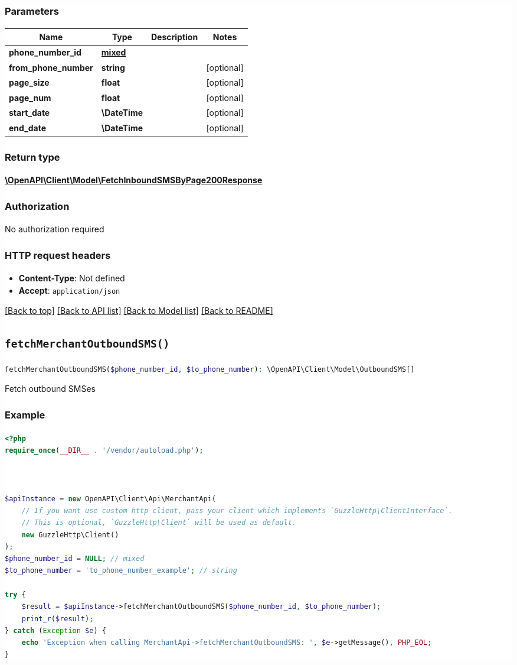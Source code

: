 ### Parameters

| Name | Type | Description  | Notes |
| ------------- | ------------- | ------------- | ------------- |
| **phone_number_id** | [**mixed**](../Model/.md)|  | |
| **from_phone_number** | **string**|  | [optional] |
| **page_size** | **float**|  | [optional] |
| **page_num** | **float**|  | [optional] |
| **start_date** | **\DateTime**|  | [optional] |
| **end_date** | **\DateTime**|  | [optional] |

### Return type

[**\OpenAPI\Client\Model\FetchInboundSMSByPage200Response**](../Model/FetchInboundSMSByPage200Response.md)

### Authorization

No authorization required

### HTTP request headers

- **Content-Type**: Not defined
- **Accept**: `application/json`

[[Back to top]](#) [[Back to API list]](../../README.md#endpoints)
[[Back to Model list]](../../README.md#models)
[[Back to README]](../../README.md)

## `fetchMerchantOutboundSMS()`

```php
fetchMerchantOutboundSMS($phone_number_id, $to_phone_number): \OpenAPI\Client\Model\OutboundSMS[]
```

Fetch outbound SMSes

### Example

```php
<?php
require_once(__DIR__ . '/vendor/autoload.php');



$apiInstance = new OpenAPI\Client\Api\MerchantApi(
    // If you want use custom http client, pass your client which implements `GuzzleHttp\ClientInterface`.
    // This is optional, `GuzzleHttp\Client` will be used as default.
    new GuzzleHttp\Client()
);
$phone_number_id = NULL; // mixed
$to_phone_number = 'to_phone_number_example'; // string

try {
    $result = $apiInstance->fetchMerchantOutboundSMS($phone_number_id, $to_phone_number);
    print_r($result);
} catch (Exception $e) {
    echo 'Exception when calling MerchantApi->fetchMerchantOutboundSMS: ', $e->getMessage(), PHP_EOL;
}
```